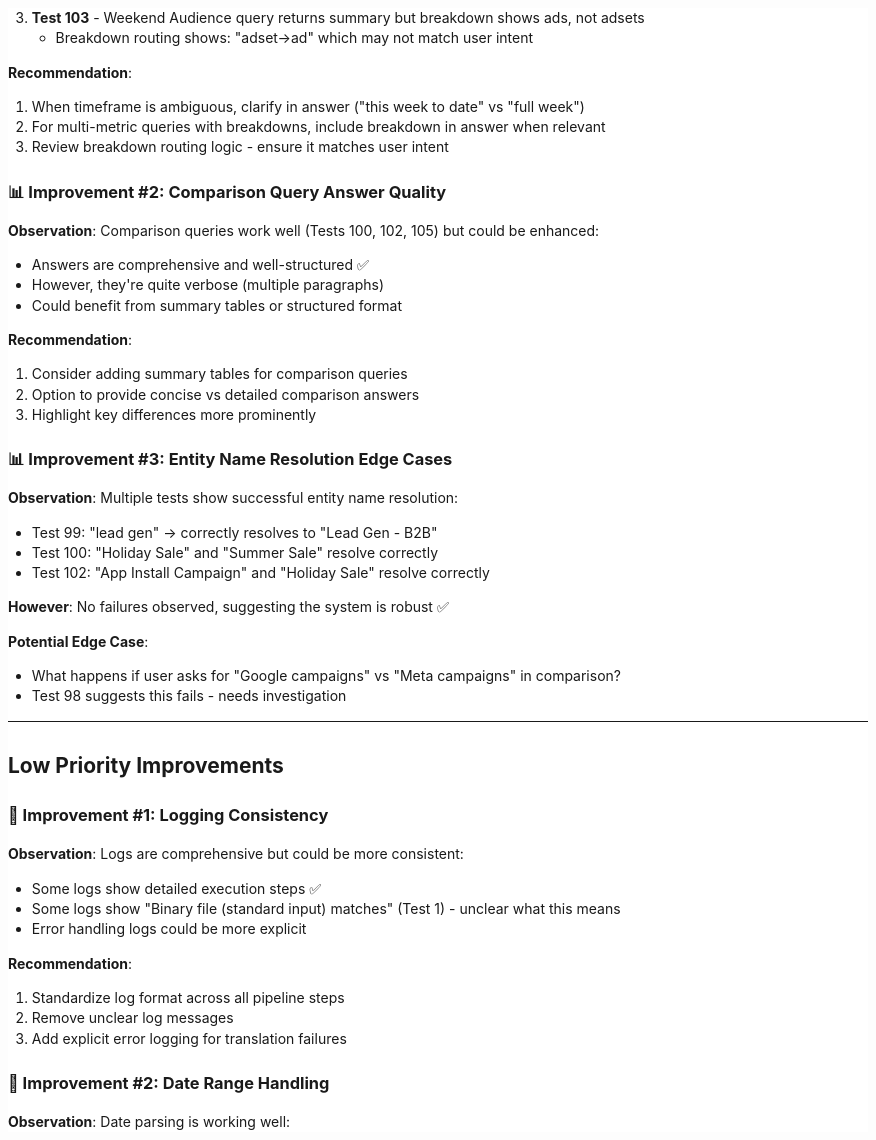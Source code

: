 3. **Test 103** - Weekend Audience query returns summary but breakdown shows ads, not adsets
   - Breakdown routing shows: "adset→ad" which may not match user intent

**Recommendation**:
1. When timeframe is ambiguous, clarify in answer ("this week to date" vs "full week")
2. For multi-metric queries with breakdowns, include breakdown in answer when relevant
3. Review breakdown routing logic - ensure it matches user intent

### 📊 Improvement #2: Comparison Query Answer Quality

**Observation**: Comparison queries work well (Tests 100, 102, 105) but could be enhanced:

- Answers are comprehensive and well-structured ✅
- However, they're quite verbose (multiple paragraphs)
- Could benefit from summary tables or structured format

**Recommendation**:
1. Consider adding summary tables for comparison queries
2. Option to provide concise vs detailed comparison answers
3. Highlight key differences more prominently

### 📊 Improvement #3: Entity Name Resolution Edge Cases

**Observation**: Multiple tests show successful entity name resolution:

- Test 99: "lead gen" → correctly resolves to "Lead Gen - B2B"
- Test 100: "Holiday Sale" and "Summer Sale" resolve correctly
- Test 102: "App Install Campaign" and "Holiday Sale" resolve correctly

**However**: No failures observed, suggesting the system is robust ✅

**Potential Edge Case**:
- What happens if user asks for "Google campaigns" vs "Meta campaigns" in comparison?
- Test 98 suggests this fails - needs investigation

---

## Low Priority Improvements

### 🔧 Improvement #1: Logging Consistency

**Observation**: Logs are comprehensive but could be more consistent:

- Some logs show detailed execution steps ✅
- Some logs show "Binary file (standard input) matches" (Test 1) - unclear what this means
- Error handling logs could be more explicit

**Recommendation**:
1. Standardize log format across all pipeline steps
2. Remove unclear log messages
3. Add explicit error logging for translation failures

### 🔧 Improvement #2: Date Range Handling

**Observation**: Date parsing is working well:
